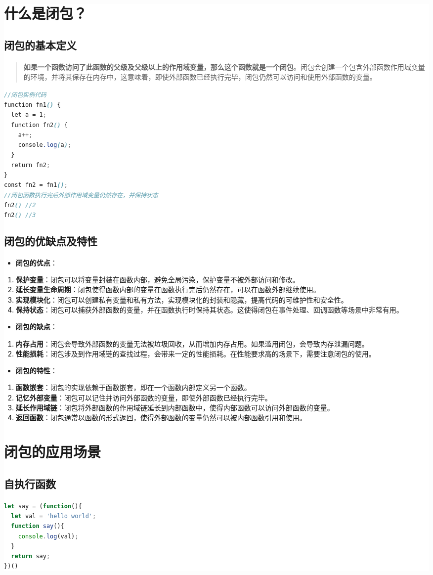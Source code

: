 # 什么是闭包？

## 闭包的基本定义

> **如果一个函数访问了此函数的父级及父级以上的作用域变量，那么这个函数就是一个闭包**。闭包会创建一个包含外部函数作用域变量的环境，并将其保存在内存中，这意味着，即使外部函数已经执行完毕，闭包仍然可以访问和使用外部函数的变量。

```scss
//闭包实例代码
function fn1() {
  let a = 1;
  function fn2() {
    a++;
    console.log(a);
  }
  return fn2;
}
const fn2 = fn1();
//闭包函数执行完后外部作用域变量仍然存在，并保持状态
fn2() //2
fn2() //3
```

## 闭包的优缺点及特性

- **闭包的优点**：

1. **保护变量**：闭包可以将变量封装在函数内部，避免全局污染，保护变量不被外部访问和修改。
2. **延长变量生命周期**：闭包使得函数内部的变量在函数执行完后仍然存在，可以在函数外部继续使用。
3. **实现模块化**：闭包可以创建私有变量和私有方法，实现模块化的封装和隐藏，提高代码的可维护性和安全性。
4. **保持状态**：闭包可以捕获外部函数的变量，并在函数执行时保持其状态。这使得闭包在事件处理、回调函数等场景中非常有用。

- **闭包的缺点**：

1. **内存占用**：闭包会导致外部函数的变量无法被垃圾回收，从而增加内存占用。如果滥用闭包，会导致内存泄漏问题。
2. **性能损耗**：闭包涉及到作用域链的查找过程，会带来一定的性能损耗。在性能要求高的场景下，需要注意闭包的使用。

- **闭包的特性**：

1. **函数嵌套**：闭包的实现依赖于函数嵌套，即在一个函数内部定义另一个函数。
2. **记忆外部变量**：闭包可以记住并访问外部函数的变量，即使外部函数已经执行完毕。
3. **延长作用域链**：闭包将外部函数的作用域链延长到内部函数中，使得内部函数可以访问外部函数的变量。
4. **返回函数**：闭包通常以函数的形式返回，使得外部函数的变量仍然可以被内部函数引用和使用。

# 闭包的应用场景

## 自执行函数

```js
let say = (function(){
  let val = 'hello world';
  function say(){
    console.log(val);
  }
  return say;
})()
```
